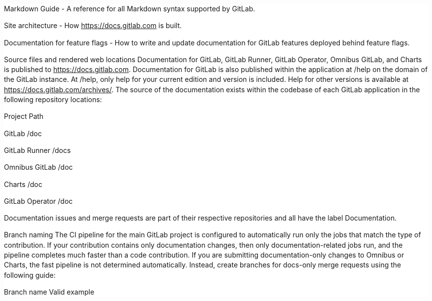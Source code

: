 Markdown Guide - A reference for all Markdown syntax supported by GitLab.

Site architecture - How https://docs.gitlab.com is built.

Documentation for feature flags - How to write and update documentation for GitLab features deployed behind feature flags.


Source files and rendered web locations
Documentation for GitLab, GitLab Runner, GitLab Operator, Omnibus GitLab, and Charts is published to https://docs.gitlab.com. Documentation for GitLab is also published within the application at /help on the domain of the GitLab instance.
At /help, only help for your current edition and version is included. Help for other versions is available at https://docs.gitlab.com/archives/.
The source of the documentation exists within the codebase of each GitLab application in the following repository locations:



Project
Path




GitLab
/doc


GitLab Runner
/docs


Omnibus GitLab
/doc


Charts
/doc


GitLab Operator
/doc



Documentation issues and merge requests are part of their respective repositories and all have the label Documentation.

Branch naming
The CI pipeline for the main GitLab project is configured to automatically
run only the jobs that match the type of contribution. If your contribution contains
only documentation changes, then only documentation-related jobs run, and
the pipeline completes much faster than a code contribution.
If you are submitting documentation-only changes to Omnibus or Charts,
the fast pipeline is not determined automatically. Instead, create branches for
docs-only merge requests using the following guide:



Branch name
Valid example
